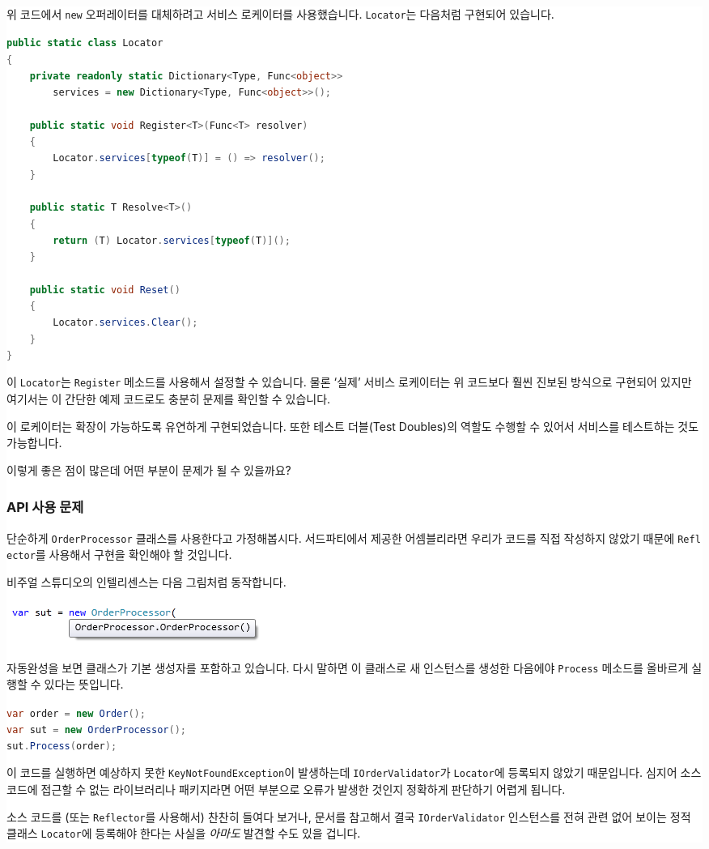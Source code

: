 위 코드에서 `new` 오퍼레이터를 대체하려고 서비스 로케이터를 사용했습니다. `Locator`는 다음처럼 구현되어 있습니다.

```csharp
public static class Locator
{
    private readonly static Dictionary<Type, Func<object>>
        services = new Dictionary<Type, Func<object>>();

    public static void Register<T>(Func<T> resolver)
    {
        Locator.services[typeof(T)] = () => resolver();
    }

    public static T Resolve<T>()
    {
        return (T) Locator.services[typeof(T)]();
    }

    public static void Reset()
    {
        Locator.services.Clear();
    }
}
```

이 `Locator`는 `Register` 메소드를 사용해서 설정할 수 있습니다. 물론 &#8216;실제&#8217; 서비스 로케이터는 위 코드보다 훨씬 진보된 방식으로 구현되어 있지만 여기서는 이 간단한 예제 코드로도 충분히 문제를 확인할 수 있습니다.

이 로케이터는 확장이 가능하도록 유연하게 구현되었습니다. 또한 테스트 더블(Test Doubles)의 역할도 수행할 수 있어서 서비스를 테스트하는 것도 가능합니다.

이렇게 좋은 점이 많은데 어떤 부분이 문제가 될 수 있을까요?

### API 사용 문제

단순하게 `OrderProcessor` 클래스를 사용한다고 가정해봅시다. 서드파티에서 제공한 어셈블리라면 우리가 코드를 직접 작성하지 않았기 때문에 `Reflector`를 사용해서 구현을 확인해야 할 것입니다.

비주얼 스튜디오의 인텔리센스는 다음 그림처럼 동작합니다.

![](image_3.png)

자동완성을 보면 클래스가 기본 생성자를 포함하고 있습니다. 다시 말하면 이 클래스로 새 인스턴스를 생성한 다음에야 `Process` 메소드를 올바르게 실행할 수 있다는 뜻입니다.

```csharp
var order = new Order();
var sut = new OrderProcessor();
sut.Process(order);
```

이 코드를 실행하면 예상하지 못한 `KeyNotFoundException`이 발생하는데 `IOrderValidator`가 `Locator`에 등록되지 않았기 때문입니다. 심지어 소스 코드에 접근할 수 없는 라이브러리나 패키지라면 어떤 부분으로 오류가 발생한 것인지 정확하게 판단하기 어렵게 됩니다.

소스 코드를 (또는 `Reflector`를 사용해서) 찬찬히 들여다 보거나, 문서를 참고해서 결국 `IOrderValidator` 인스턴스를 전혀 관련 없어 보이는 정적 클래스 `Locator`에 등록해야 한다는 사실을 _아마도_ 발견할 수도 있을 겁니다.


[1]: http://blog.ploeh.dk/about/
[2]: http://blog.ploeh.dk/2010/02/03/ServiceLocatorisanAnti-Pattern/
[3]: https://martinfowler.com/articles/injection.html
[4]: http://blog.ploeh.dk/2010/02/02/RefactoringtoAggregateServices/
[5]: https://www.amazon.com/gp/product/1935182501/ref=as_li_ss_tl?ie=UTF8&camp=1789&creative=390957&creativeASIN=1935182501&linkCode=as2&tag=ploeh-20
[6]: http://blog.ploeh.dk/2014/05/15/service-locator-violates-solid/
[7]: http://blog.ploeh.dk/2015/10/26/service-locator-violates-encapsulation/